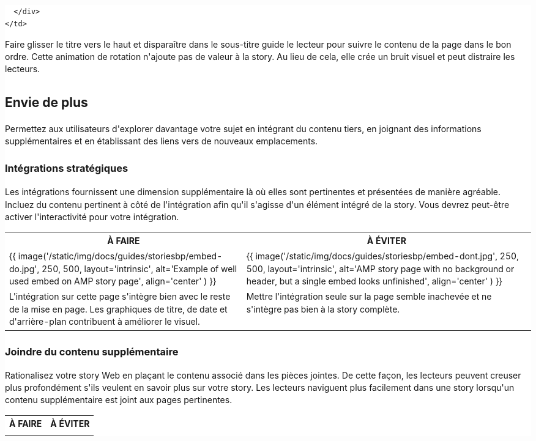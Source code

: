       </div>
    </td>
  </tr>
  <tr>
    <td>Faire glisser le titre vers le haut et disparaître dans le sous-titre guide le lecteur pour suivre le contenu de la page dans le bon ordre.</td>
    <td>Cette animation de rotation n'ajoute pas de valeur à la story. Au lieu de cela, elle crée un bruit visuel et peut distraire les lecteurs.</td>
  </tr>
</table>

## Envie de plus

Permettez aux utilisateurs d'explorer davantage votre sujet en intégrant du contenu tiers, en joignant des informations supplémentaires et en établissant des liens vers de nouveaux emplacements.

### Intégrations stratégiques

Les intégrations fournissent une dimension supplémentaire là où elles sont pertinentes et présentées de manière agréable. Incluez du contenu pertinent à côté de l'intégration afin qu'il s'agisse d'un élément intégré de la story. Vous devrez peut-être activer l'interactivité pour votre intégration.

<table>
  <tr>
    <th>À FAIRE</th>
    <th>À ÉVITER</th>
  </tr>
  <tr>
    <td>{{ image('/static/img/docs/guides/storiesbp/embed-do.jpg', 250, 500, layout='intrinsic', alt='Example of well used embed on AMP story page', align='center' ) }}</td>
    <td>{{ image('/static/img/docs/guides/storiesbp/embed-dont.jpg', 250, 500, layout='intrinsic', alt='AMP story page with no background or header, but a single embed looks unfinished', align='center' ) }}</td>
  </tr>
  <tr>
    <td>L'intégration sur cette page s'intègre bien avec le reste de la mise en page. Les graphiques de titre, de date et d'arrière-plan contribuent à améliorer le visuel.</td>
    <td>Mettre l'intégration seule sur la page semble inachevée et ne s'intègre pas bien à la story complète.</td>
  </tr>
</table>

### Joindre du contenu supplémentaire

Rationalisez votre story Web en plaçant le contenu associé dans les pièces jointes. De cette façon, les lecteurs peuvent creuser plus profondément s'ils veulent en savoir plus sur votre story. Les lecteurs naviguent plus facilement dans une story lorsqu'un contenu supplémentaire est joint aux pages pertinentes.

<table>
  <tr>
    <th>À FAIRE</th>
    <th>À ÉVITER</th>
  </tr>
  <tr>
    <td>
      <div style="max-width: 360px">
        <amp-video layout="responsive" poster="/static/img/docs/guides/storiesbp/attachment-still.jpg" width="360" height="720" loop autoplay noaudio>
          <source src="/static/img/docs/guides/storiesbp/attachment-do.webm" type="video/webm"></source>
          <source src="/static/img/docs/guides/storiesbp/attachment-do.mp4" type="video/mp4"></source>
        </amp-video>
      </div>
    </td>
    <td>